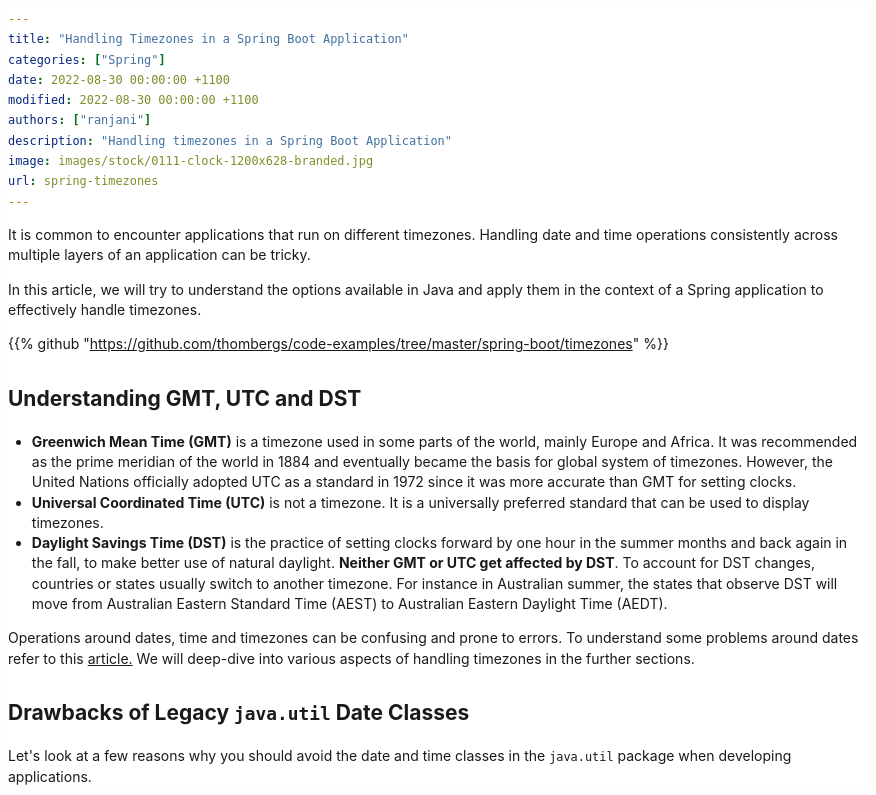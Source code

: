 ```yaml
---
title: "Handling Timezones in a Spring Boot Application"
categories: ["Spring"]
date: 2022-08-30 00:00:00 +1100 
modified: 2022-08-30 00:00:00 +1100 
authors: ["ranjani"]
description: "Handling timezones in a Spring Boot Application"
image: images/stock/0111-clock-1200x628-branded.jpg 
url: spring-timezones
---
```


It is common to encounter applications that run on different timezones. Handling date and time operations consistently
across multiple layers of an application can be tricky.

In this article, we will try to understand the options available in Java and apply them in the context of a Spring
application to effectively handle timezones.

{{% github "https://github.com/thombergs/code-examples/tree/master/spring-boot/timezones" %}}

## Understanding GMT, UTC and DST

- **Greenwich Mean Time (GMT)** is a timezone used in some parts of the world, mainly Europe and Africa. It was
  recommended as the prime meridian of the world in 1884 and eventually became the basis for global system of timezones.
  However, the United Nations officially adopted UTC as a standard in 1972 since it was more accurate than GMT for
  setting clocks.
- **Universal Coordinated Time (UTC)** is not a timezone. It is a universally preferred standard that can be used to
  display timezones.
- **Daylight Savings Time (DST)** is the practice of setting clocks forward by one hour in the summer months and back
  again in the fall, to make better use of natural daylight. **Neither GMT or UTC get affected by DST**. To account for
  DST changes, countries or states usually switch to another timezone. For instance in Australian summer, the states
  that observe DST will move from Australian Eastern Standard Time (AEST) to Australian Eastern Daylight Time (AEDT).

Operations around dates, time and timezones can be confusing and prone to errors. To understand some problems around
dates refer to this [article.](https://yourcalendricalfallacyis.com/)
We will deep-dive into various aspects of handling timezones in the further sections.

## Drawbacks of Legacy `java.util` Date Classes

Let's look at a few reasons why you should avoid the date and time classes in the `java.util` package when developing
applications.
